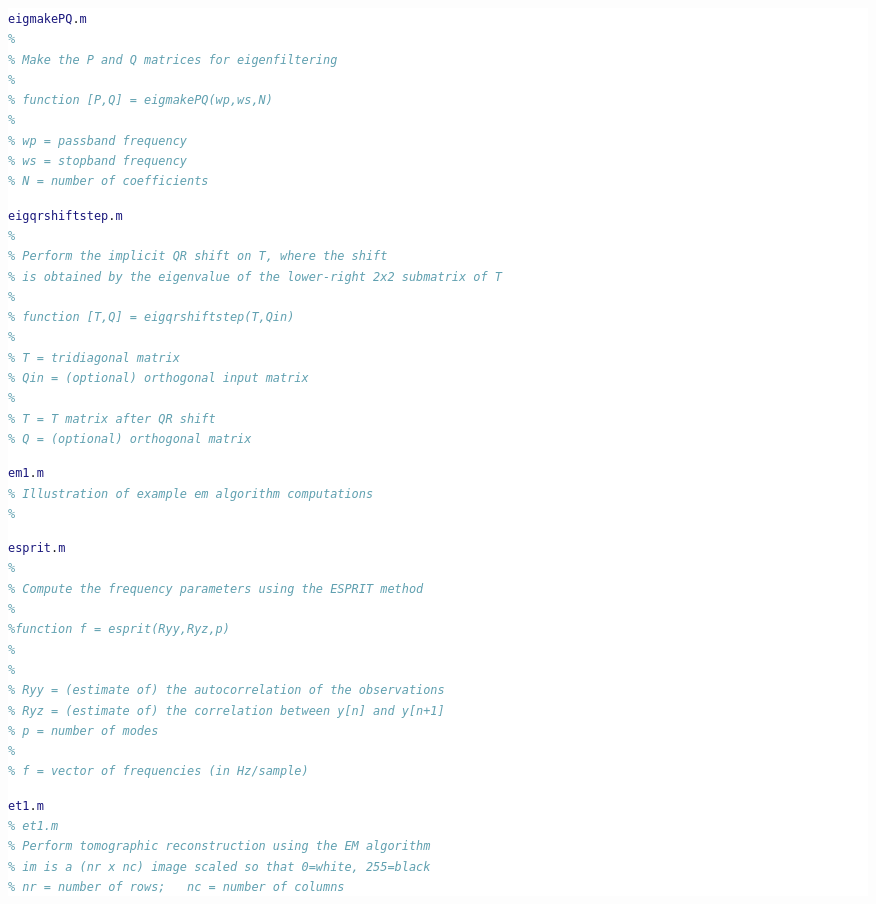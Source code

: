 ```matlab
eigmakePQ.m
%
% Make the P and Q matrices for eigenfiltering
%
% function [P,Q] = eigmakePQ(wp,ws,N)
%
% wp = passband frequency
% ws = stopband frequency
% N = number of coefficients
```

```matlab
eigqrshiftstep.m
% 
% Perform the implicit QR shift on T, where the shift
% is obtained by the eigenvalue of the lower-right 2x2 submatrix of T
%
% function [T,Q] = eigqrshiftstep(T,Qin)
% 
% T = tridiagonal matrix
% Qin = (optional) orthogonal input matrix
%
% T = T matrix after QR shift
% Q = (optional) orthogonal matrix
```

```matlab
em1.m
% Illustration of example em algorithm computations
%
```

```matlab
esprit.m
%
% Compute the frequency parameters using the ESPRIT method
%
%function f = esprit(Ryy,Ryz,p)
%
%
% Ryy = (estimate of) the autocorrelation of the observations
% Ryz = (estimate of) the correlation between y[n] and y[n+1]
% p = number of modes
%
% f = vector of frequencies (in Hz/sample)
```

```matlab
et1.m
% et1.m
% Perform tomographic reconstruction using the EM algorithm
% im is a (nr x nc) image scaled so that 0=white, 255=black
% nr = number of rows;   nc = number of columns
```
